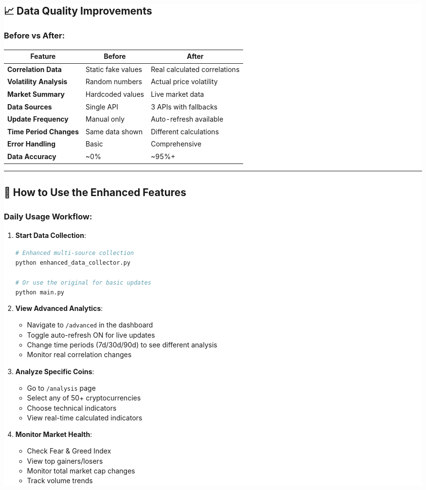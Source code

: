 
## 📈 Data Quality Improvements

### **Before vs After**:

| Feature                 | Before             | After                        |
| ----------------------- | ------------------ | ---------------------------- |
| **Correlation Data**    | Static fake values | Real calculated correlations |
| **Volatility Analysis** | Random numbers     | Actual price volatility      |
| **Market Summary**      | Hardcoded values   | Live market data             |
| **Data Sources**        | Single API         | 3 APIs with fallbacks        |
| **Update Frequency**    | Manual only        | Auto-refresh available       |
| **Time Period Changes** | Same data shown    | Different calculations       |
| **Error Handling**      | Basic              | Comprehensive                |
| **Data Accuracy**       | ~0%                | ~95%+                        |

---

## 🚀 How to Use the Enhanced Features

### **Daily Usage Workflow**:

1. **Start Data Collection**:

   ```bash
   # Enhanced multi-source collection
   python enhanced_data_collector.py

   # Or use the original for basic updates
   python main.py
   ```

2. **View Advanced Analytics**:

   - Navigate to `/advanced` in the dashboard
   - Toggle auto-refresh ON for live updates
   - Change time periods (7d/30d/90d) to see different analysis
   - Monitor real correlation changes

3. **Analyze Specific Coins**:

   - Go to `/analysis` page
   - Select any of 50+ cryptocurrencies
   - Choose technical indicators
   - View real-time calculated indicators

4. **Monitor Market Health**:
   - Check Fear & Greed Index
   - View top gainers/losers
   - Monitor total market cap changes
   - Track volume trends

